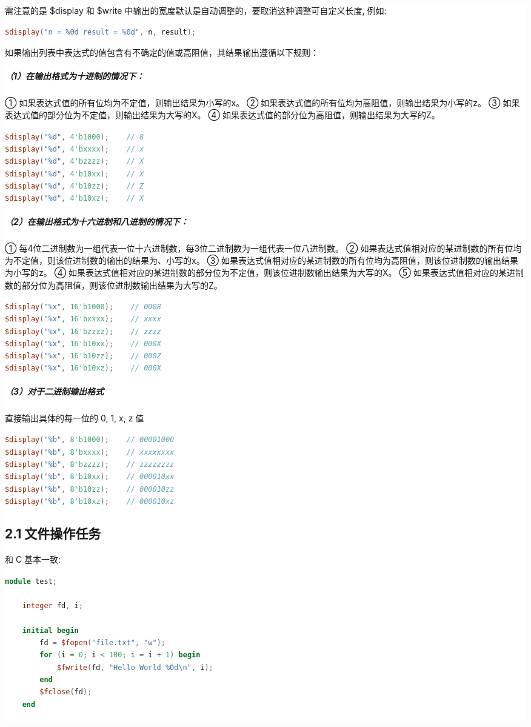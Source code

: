 需注意的是 \$display 和 $write 中输出的宽度默认是自动调整的，要取消这种调整可自定义长度, 例如:

```v
$display("n = %0d result = %0d", n, result);
```

如果输出列表中表达式的值包含有不确定的值或高阻值，其结果输出遵循以下规则：

##### （1）在输出格式为十进制的情况下：
① 如果表达式值的所有位均为不定值，则输出结果为小写的x。
② 如果表达式值的所有位均为高阻值，则输出结果为小写的z。
③ 如果表达式值的部分位为不定值，则输出结果为大写的X。
④ 如果表达式值的部分位为高阻值，则输出结果为大写的Z。

```v
$display("%d", 4'b1000);    // 8
$display("%d", 4'bxxxx);    // x
$display("%d", 4'bzzzz);    // X
$display("%d", 4'b10xx);    // X
$display("%d", 4'b10zz);    // Z
$display("%d", 4'b10xz);    // X
```

##### （2）在输出格式为十六进制和八进制的情况下：
① 每4位二进制数为一组代表一位十六进制数，每3位二进制数为一组代表一位八进制数。
② 如果表达式值相对应的某进制数的所有位均为不定值，则该位进制数的输出的结果为、小写的x。
③ 如果表达式值相对应的某进制数的所有位均为高阻值，则该位进制数的输出结果为小写的z。
④ 如果表达式值相对应的某进制数的部分位为不定值，则该位进制数输出结果为大写的X。
⑤ 如果表达式值相对应的某进制数的部分位为高阻值，则该位进制数输出结果为大写的Z。

```v
$display("%x", 16'b1000);    // 0008
$display("%x", 16'bxxxx);    // xxxx
$display("%x", 16'bzzzz);    // zzzz
$display("%x", 16'b10xx);    // 000X
$display("%x", 16'b10zz);    // 000Z
$display("%x", 16'b10xz);    // 000X
```
##### （3）对于二进制输出格式

直接输出具体的每一位的 0, 1, x, z 值

```v
$display("%b", 8'b1000);    // 00001000
$display("%b", 8'bxxxx);    // xxxxxxxx
$display("%b", 8'bzzzz);    // zzzzzzzz
$display("%b", 8'b10xx);    // 000010xx
$display("%b", 8'b10zz);    // 000010zz
$display("%b", 8'b10xz);    // 000010xz
```

## 2.1 文件操作任务

和 C 基本一致:

```v
module test;

    integer fd, i;

    initial begin
        fd = $fopen("file.txt", "w");
        for (i = 0; i < 100; i = i + 1) begin
            $fwrite(fd, "Hello World %0d\n", i);
        end
        $fclose(fd);
    end
    
```